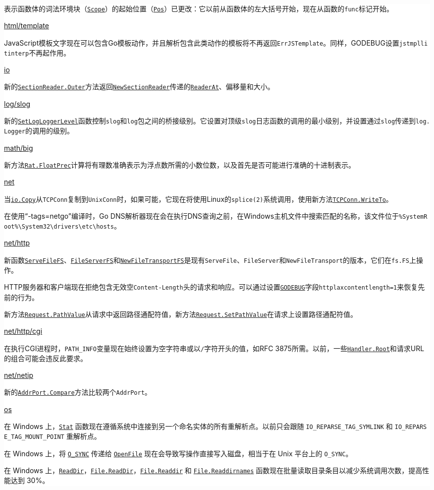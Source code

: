 表示函数体的词法环境块（[`Scope`](/pkg/go/types#Scope)）的起始位置（[`Pos`](/pkg/go/types#Scope.Pos)）已更改：它以前从函数体的左大括号开始，现在从函数的`func`标记开始。

[html/template](/pkg/html/template/)

JavaScript模板文字现在可以包含Go模板动作，并且解析包含此类动作的模板将不再返回`ErrJSTemplate`。同样，GODEBUG设置`jstmpllitinterp`不再起作用。

[io](/pkg/io/)

新的[`SectionReader.Outer`](/pkg/io#SectionReader.Outer)方法返回[`NewSectionReader`](/pkg/io#NewSectionReader)传递的[`ReaderAt`](/pkg/io#ReaderAt)、偏移量和大小。

[log/slog](/pkg/log/slog/)

新的[`SetLogLoggerLevel`](/pkg/log/slog#SetLogLoggerLevel)函数控制`slog`和`log`包之间的桥接级别。它设置对顶级`slog`日志函数的调用的最小级别，并设置通过`slog`传递到`log.Logger`的调用的级别。

[math/big](/pkg/math/big/)

新方法[`Rat.FloatPrec`](/pkg/math/big#Rat.FloatPrec)计算将有理数准确表示为浮点数所需的小数位数，以及首先是否可能进行准确的十进制表示。

[net](/pkg/net/)

当[`io.Copy`](/pkg/io#Copy)从`TCPConn`复制到`UnixConn`时，如果可能，它现在将使用Linux的`splice(2)`系统调用，使用新方法[`TCPConn.WriteTo`](/pkg/net#TCPConn.WriteTo)。

在使用“-tags=netgo”编译时，Go DNS解析器现在会在执行DNS查询之前，在Windows主机文件中搜索匹配的名称，该文件位于`%SystemRoot%\System32\drivers\etc\hosts`。

[net/http](/pkg/net/http/)

新函数[`ServeFileFS`](/pkg/net/http#ServeFileFS)、[`FileServerFS`](/pkg/net/http#FileServerFS)和[`NewFileTransportFS`](/pkg/net/http#NewFileTransportFS)是现有`ServeFile`、`FileServer`和`NewFileTransport`的版本，它们在`fs.FS`上操作。

HTTP服务器和客户端现在拒绝包含无效空`Content-Length`头的请求和响应。可以通过设置[`GODEBUG`](/doc/godebug)字段`httplaxcontentlength=1`来恢复先前的行为。

新方法[`Request.PathValue`](/pkg/net/http#Request.PathValue)从请求中返回路径通配符值，新方法[`Request.SetPathValue`](/pkg/net/http#Request.SetPathValue)在请求上设置路径通配符值。

[net/http/cgi](/pkg/net/http/cgi/)

在执行CGI进程时，`PATH_INFO`变量现在始终设置为空字符串或以`/`字符开头的值，如RFC 3875所需。以前，一些[`Handler.Root`](/pkg/net/http/cgi#Handler.Root)和请求URL的组合可能会违反此要求。

[net/netip](/pkg/net/netip/)

新的[`AddrPort.Compare`](/pkg/net/netip#AddrPort.Compare)方法比较两个`AddrPort`。

[os](/pkg/os/)

在 Windows 上，[`Stat`](/pkg/os#Stat) 函数现在遵循系统中连接到另一个命名实体的所有重解析点。以前只会跟随 `IO_REPARSE_TAG_SYMLINK` 和 `IO_REPARSE_TAG_MOUNT_POINT` 重解析点。

在 Windows 上，将 [`O_SYNC`](/pkg/os#O_SYNC) 传递给 [`OpenFile`](/pkg/os#OpenFile) 现在会导致写操作直接写入磁盘，相当于在 Unix 平台上的 `O_SYNC`。

在 Windows 上，[`ReadDir`](/pkg/os#ReadDir)，[`File.ReadDir`](/pkg/os#File.ReadDir)，[`File.Readdir`](/pkg/os#File.Readdir) 和 [`File.Readdirnames`](/pkg/os#File.Readdirnames) 函数现在批量读取目录条目以减少系统调用次数，提高性能达到 30%。
